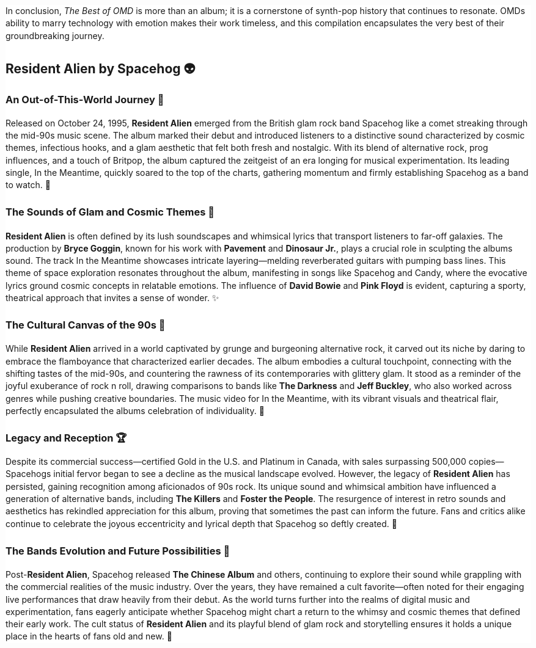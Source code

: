 In conclusion, *The Best of OMD* is more than an album; it is a cornerstone of synth-pop history that continues to resonate. OMDs ability to marry technology with emotion makes their work timeless, and this compilation encapsulates the very best of their groundbreaking journey.

## Resident Alien by Spacehog 👽

### An Out-of-This-World Journey 🚀  
Released on October 24, 1995, **Resident Alien** emerged from the British glam rock band Spacehog like a comet streaking through the mid-90s music scene. The album marked their debut and introduced listeners to a distinctive sound characterized by cosmic themes, infectious hooks, and a glam aesthetic that felt both fresh and nostalgic. With its blend of alternative rock, prog influences, and a touch of Britpop, the album captured the zeitgeist of an era longing for musical experimentation. Its leading single, In the Meantime, quickly soared to the top of the charts, gathering momentum and firmly establishing Spacehog as a band to watch. 🌟

### The Sounds of Glam and Cosmic Themes 🎸  
**Resident Alien** is often defined by its lush soundscapes and whimsical lyrics that transport listeners to far-off galaxies. The production by **Bryce Goggin**, known for his work with **Pavement** and **Dinosaur Jr.**, plays a crucial role in sculpting the albums sound. The track In the Meantime showcases intricate layering—melding reverberated guitars with pumping bass lines. This theme of space exploration resonates throughout the album, manifesting in songs like Spacehog and Candy, where the evocative lyrics ground cosmic concepts in relatable emotions. The influence of **David Bowie** and **Pink Floyd** is evident, capturing a sporty, theatrical approach that invites a sense of wonder. ✨

### The Cultural Canvas of the 90s 🎤  
While **Resident Alien** arrived in a world captivated by grunge and burgeoning alternative rock, it carved out its niche by daring to embrace the flamboyance that characterized earlier decades. The album embodies a cultural touchpoint, connecting with the shifting tastes of the mid-90s, and countering the rawness of its contemporaries with glittery glam. It stood as a reminder of the joyful exuberance of rock n roll, drawing comparisons to bands like **The Darkness** and **Jeff Buckley**, who also worked across genres while pushing creative boundaries. The music video for In the Meantime, with its vibrant visuals and theatrical flair, perfectly encapsulated the albums celebration of individuality. 🌈

### Legacy and Reception 🏆  
Despite its commercial success—certified Gold in the U.S. and Platinum in Canada, with sales surpassing 500,000 copies—Spacehogs initial fervor began to see a decline as the musical landscape evolved. However, the legacy of **Resident Alien** has persisted, gaining recognition among aficionados of 90s rock. Its unique sound and whimsical ambition have influenced a generation of alternative bands, including **The Killers** and **Foster the People**. The resurgence of interest in retro sounds and aesthetics has rekindled appreciation for this album, proving that sometimes the past can inform the future. Fans and critics alike continue to celebrate the joyous eccentricity and lyrical depth that Spacehog so deftly created. 🤘

### The Bands Evolution and Future Possibilities 🔮  
Post-**Resident Alien**, Spacehog released **The Chinese Album** and others, continuing to explore their sound while grappling with the commercial realities of the music industry. Over the years, they have remained a cult favorite—often noted for their engaging live performances that draw heavily from their debut. As the world turns further into the realms of digital music and experimentation, fans eagerly anticipate whether Spacehog might chart a return to the whimsy and cosmic themes that defined their early work. The cult status of **Resident Alien** and its playful blend of glam rock and storytelling ensures it holds a unique place in the hearts of fans old and new. 🌌
